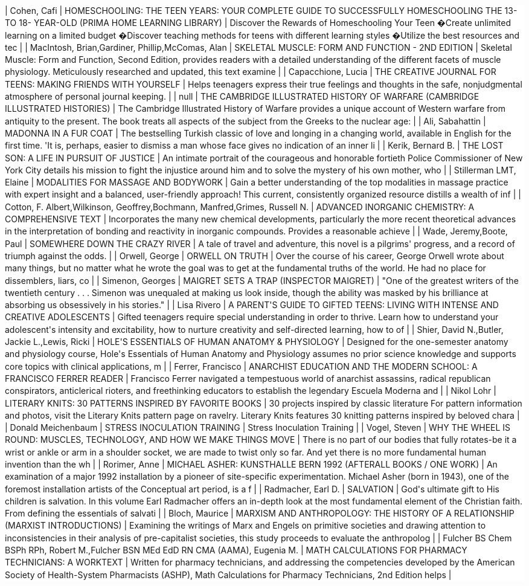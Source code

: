 | Cohen, Cafi | HOMESCHOOLING: THE TEEN YEARS: YOUR COMPLETE GUIDE TO SUCCESSFULLY HOMESCHOOLING THE 13- TO 18- YEAR-OLD (PRIMA HOME LEARNING LIBRARY) | Discover the Rewards of Homeschooling Your Teen �Create unlimited learning on a limited budget  �Discover teaching methods for teens with different learning styles  �Utilize the best resources and tec |
| MacIntosh, Brian,Gardiner, Phillip,McComas, Alan | SKELETAL MUSCLE: FORM AND FUNCTION - 2ND EDITION |  Skeletal Muscle: Form and Function, Second Edition, provides readers with a detailed understanding of the different facets of muscle physiology. Meticulously researched and updated, this text examine |
| Capacchione, Lucia | THE CREATIVE JOURNAL FOR TEENS: MAKING FRIENDS WITH YOURSELF | Helps teenagers express their true feelings and thoughts in the safe, nonjudgmental atmosphere of personal journal keeping. |
| null | THE CAMBRIDGE ILLUSTRATED HISTORY OF WARFARE (CAMBRIDGE ILLUSTRATED HISTORIES) | The Cambridge Illustrated History of Warfare provides a unique account of Western warfare from antiquity to the present. The book treats all aspects of the subject from the Greeks to the nuclear age:  |
| Ali, Sabahattin | MADONNA IN A FUR COAT | The bestselling Turkish classic of love and longing in a changing world, available in English for the first time. 'It is, perhaps, easier to dismiss a man whose face gives no indication of an inner li |
| Kerik, Bernard B. | THE LOST SON: A LIFE IN PURSUIT OF JUSTICE | An intimate portrait of the courageous and honorable fortieth Police Commissioner of New York City details his mission to fight the injustice around him and to solve the mystery of his own mother, who |
| Stillerman LMT, Elaine | MODALITIES FOR MASSAGE AND BODYWORK | Gain a better understanding of the top modalities in massage practice with expert insight and a balanced, user-friendly approach! This current, consistently organized resource distills a wealth of inf |
| Cotton, F. Albert,Wilkinson, Geoffrey,Bochmann, Manfred,Grimes, Russell N. | ADVANCED INORGANIC CHEMISTRY: A COMPREHENSIVE TEXT | Incorporates the many new chemical developments, particularly the more recent theoretical advances in the interpretation of bonding and reactivity in inorganic compounds. Provides a reasonable achieve |
| Wade, Jeremy,Boote, Paul | SOMEWHERE DOWN THE CRAZY RIVER | A tale of travel and adventure, this novel is a pilgrims' progress, and a record of triumph against the odds. |
| Orwell, George | ORWELL ON TRUTH | Over the course of his career, George Orwell wrote about many things, but no matter what he wrote the goal was to get at the fundamental truths of the world. He had no place for dissemblers, liars, co |
| Simenon, Georges | MAIGRET SETS A TRAP (INSPECTOR MAIGRET) | "One of the greatest writers of the twentieth century . . . Simenon was unequaled at making us look inside, though the ability was masked by his brilliance at absorbing us obsessively in his stories." |
| Lisa Rivero | A PARENT'S GUIDE TO GIFTED TEENS: LIVING WITH INTENSE AND CREATIVE ADOLESCENTS | Gifted teenagers require special understanding in order to thrive. Learn how to understand your adolescent's intensity and excitability, how to nurture creativity and self-directed learning, how to of |
| Shier, David N.,Butler, Jackie L.,Lewis, Ricki | HOLE'S ESSENTIALS OF HUMAN ANATOMY &AMP; PHYSIOLOGY | Designed for the one-semester anatomy and physiology course, Hole's Essentials of Human Anatomy and Physiology assumes no prior science knowledge and supports core topics with clinical applications, m |
| Ferrer, Francisco | ANARCHIST EDUCATION AND THE MODERN SCHOOL: A FRANCISCO FERRER READER | Francisco Ferrer navigated a tempestuous world of anarchist assassins, radical republican conspirators, anticlerical rioters, and freethinking educators to establish the legendary Escuela Moderna and  |
| Nikol Lohr | LITERARY KNITS: 30 PATTERNS INSPIRED BY FAVORITE BOOKS | 30 projects inspired by classic literature For pattern information and photos, visit the Literary Knits pattern page on ravelry.  Literary Knits features 30 knitting patterns inspired by beloved chara |
| Donald Meichenbaum | STRESS INOCULATION TRAINING | Stress Inoculation Training |
| Vogel, Steven | WHY THE WHEEL IS ROUND: MUSCLES, TECHNOLOGY, AND HOW WE MAKE THINGS MOVE | There is no part of our bodies that fully rotates-be it a wrist or ankle or arm in a shoulder socket, we are made to twist only so far. And yet there is no more fundamental human invention than the wh |
| Rorimer, Anne | MICHAEL ASHER: KUNSTHALLE BERN 1992 (AFTERALL BOOKS / ONE WORK) |  An examination of a major 1992 installation by a pioneer of site-specific experimentation.  Michael Asher (born in 1943), one of the foremost installation artists of the Conceptual art period, is a f |
| Radmacher, Earl D. | SALVATION |  God's ultimate gift to His children is salvation. In this volume Earl Radmacher offers an in-depth look at the most fundamental element of the Christian faith. From defining the essentials of salvati |
| Bloch, Maurice | MARXISM AND ANTHROPOLOGY: THE HISTORY OF A RELATIONSHIP (MARXIST INTRODUCTIONS) | Examining the writings of Marx and Engels on primitive societies and drawing attention to inconsistencies in their analysis of pre-capitalist societies, this study proceeds to evaluate the anthropolog |
| Fulcher BS Chem BSPh RPh, Robert M.,Fulcher BSN MEd EdD RN CMA (AAMA), Eugenia M. | MATH CALCULATIONS FOR PHARMACY TECHNICIANS: A WORKTEXT |  Written for pharmacy technicians, and addressing the competencies developed by the American Society of Health-System Pharmacists (ASHP), Math Calculations for Pharmacy Technicians, 2nd Edition helps  |